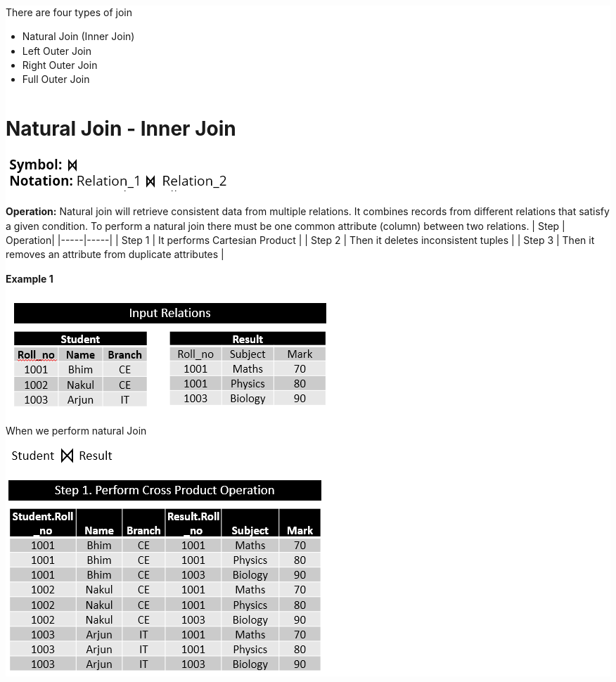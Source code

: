 There are four types of join

- Natural Join (Inner Join)
- Left Outer Join
- Right Outer Join
- Full Outer Join

# Natural Join - Inner Join

![image-20210826143359755](images/image-20210826143359755.png)

**Operation:** Natural join will retrieve consistent data from multiple relations. It combines records from different relations that satisfy a given condition. To perform a natural join there must be one common attribute (column) between two relations.
| Step     | Operation|
|-----|-----|
| Step 1 | It performs Cartesian Product                           |
| Step 2 | Then it deletes inconsistent tuples                     |
| Step 3 | Then it removes an attribute from  duplicate attributes |

**Example 1** 

![image-20210826143717211](images/image-20210826143717211.png)

When we perform natural Join

![image-20210826143815648](images/image-20210826143815648.png)

![image-20210826143828168](images/image-20210826143828168.png)
